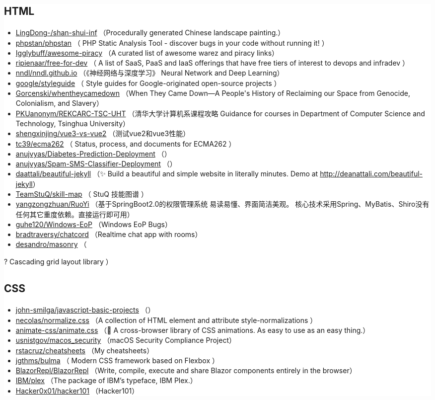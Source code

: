 ## HTML

* [LingDong-/shan-shui-inf](https://github.com/LingDong-/shan-shui-inf) （Procedurally generated Chinese landscape painting.）
* [phpstan/phpstan](https://github.com/phpstan/phpstan) （
        PHP Static Analysis Tool - discover bugs in your code without running it!
      ）
* [Igglybuff/awesome-piracy](https://github.com/Igglybuff/awesome-piracy) （A curated list of awesome warez and piracy links）
* [ripienaar/free-for-dev](https://github.com/ripienaar/free-for-dev) （
        A list of SaaS, PaaS and IaaS offerings that have free tiers of interest to devops and infradev
      ）
* [nndl/nndl.github.io](https://github.com/nndl/nndl.github.io) （《神经网络与深度学习》 Neural Network and Deep Learning）
* [google/styleguide](https://github.com/google/styleguide) （
        Style guides for Google-originated open-source projects
      ）
* [Gorcenski/whentheycamedown](https://github.com/Gorcenski/whentheycamedown) （When They Came Down—A People's History of Reclaiming our Space from Genocide, Colonialism, and Slavery）
* [PKUanonym/REKCARC-TSC-UHT](https://github.com/PKUanonym/REKCARC-TSC-UHT) （清华大学计算机系课程攻略 Guidance for courses in Department of Computer Science and Technology, Tsinghua University）
* [shengxinjing/vue3-vs-vue2](https://github.com/shengxinjing/vue3-vs-vue2) （测试vue2和vue3性能）
* [tc39/ecma262](https://github.com/tc39/ecma262) （
        Status, process, and documents for ECMA262
      ）
* [anujvyas/Diabetes-Prediction-Deployment](https://github.com/anujvyas/Diabetes-Prediction-Deployment) （）
* [anujvyas/Spam-SMS-Classifier-Deployment](https://github.com/anujvyas/Spam-SMS-Classifier-Deployment) （）
* [daattali/beautiful-jekyll](https://github.com/daattali/beautiful-jekyll) （✨ Build a beautiful and simple website in literally minutes. Demo at <a href="http://deanattali.com/beautiful-jekyll" rel="nofollow">http://deanattali.com/beautiful-jekyll</a>）
* [TeamStuQ/skill-map](https://github.com/TeamStuQ/skill-map) （
        StuQ 技能图谱
      ）
* [yangzongzhuan/RuoYi](https://github.com/yangzongzhuan/RuoYi) （基于SpringBoot2.0的权限管理系统 易读易懂、界面简洁美观。 核心技术采用Spring、MyBatis、Shiro没有任何其它重度依赖。直接运行即可用）
* [guhe120/Windows-EoP](https://github.com/guhe120/Windows-EoP) （Windows EoP Bugs）
* [bradtraversy/chatcord](https://github.com/bradtraversy/chatcord) （Realtime chat app with rooms）
* [desandro/masonry](https://github.com/desandro/masonry) （
        
? Cascading grid layout library
      ）

## CSS

* [john-smilga/javascript-basic-projects](https://github.com/john-smilga/javascript-basic-projects) （）
* [necolas/normalize.css](https://github.com/necolas/normalize.css) （A collection of HTML element and attribute style-normalizations
      ）
* [animate-css/animate.css](https://github.com/animate-css/animate.css) （&#x1f37f; A cross-browser library of CSS animations. As easy to use as an easy thing.）
* [usnistgov/macos_security](https://github.com/usnistgov/macos_security) （macOS Security Compliance Project）
* [rstacruz/cheatsheets](https://github.com/rstacruz/cheatsheets) （My cheatsheets）
* [jgthms/bulma](https://github.com/jgthms/bulma) （
        Modern CSS framework based on Flexbox
      ）
* [BlazorRepl/BlazorRepl](https://github.com/BlazorRepl/BlazorRepl) （Write, compile, execute and share Blazor components entirely in the browser）
* [IBM/plex](https://github.com/IBM/plex) （The package of IBM’s typeface, IBM Plex.）
* [Hacker0x01/hacker101](https://github.com/Hacker0x01/hacker101) （Hacker101）